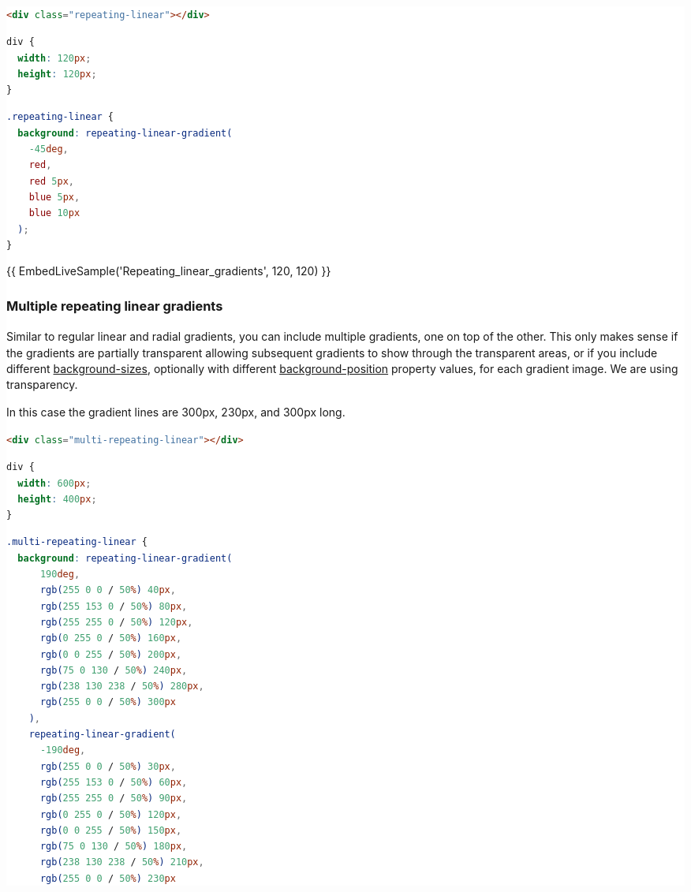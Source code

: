 ```html hidden
<div class="repeating-linear"></div>
```

```css hidden
div {
  width: 120px;
  height: 120px;
}
```

```css
.repeating-linear {
  background: repeating-linear-gradient(
    -45deg,
    red,
    red 5px,
    blue 5px,
    blue 10px
  );
}
```

{{ EmbedLiveSample('Repeating_linear_gradients', 120, 120) }}

### Multiple repeating linear gradients

Similar to regular linear and radial gradients, you can include multiple gradients, one on top of the other. This only makes sense if the gradients are partially transparent allowing subsequent gradients to show through the transparent areas, or if you include different [background-sizes](/Web/CSS/background-size), optionally with different [background-position](/Web/CSS/background-position) property values, for each gradient image. We are using transparency.

In this case the gradient lines are 300px, 230px, and 300px long.

```html hidden
<div class="multi-repeating-linear"></div>
```

```css hidden
div {
  width: 600px;
  height: 400px;
}
```

```css
.multi-repeating-linear {
  background: repeating-linear-gradient(
      190deg,
      rgb(255 0 0 / 50%) 40px,
      rgb(255 153 0 / 50%) 80px,
      rgb(255 255 0 / 50%) 120px,
      rgb(0 255 0 / 50%) 160px,
      rgb(0 0 255 / 50%) 200px,
      rgb(75 0 130 / 50%) 240px,
      rgb(238 130 238 / 50%) 280px,
      rgb(255 0 0 / 50%) 300px
    ),
    repeating-linear-gradient(
      -190deg,
      rgb(255 0 0 / 50%) 30px,
      rgb(255 153 0 / 50%) 60px,
      rgb(255 255 0 / 50%) 90px,
      rgb(0 255 0 / 50%) 120px,
      rgb(0 0 255 / 50%) 150px,
      rgb(75 0 130 / 50%) 180px,
      rgb(238 130 238 / 50%) 210px,
      rgb(255 0 0 / 50%) 230px
```
